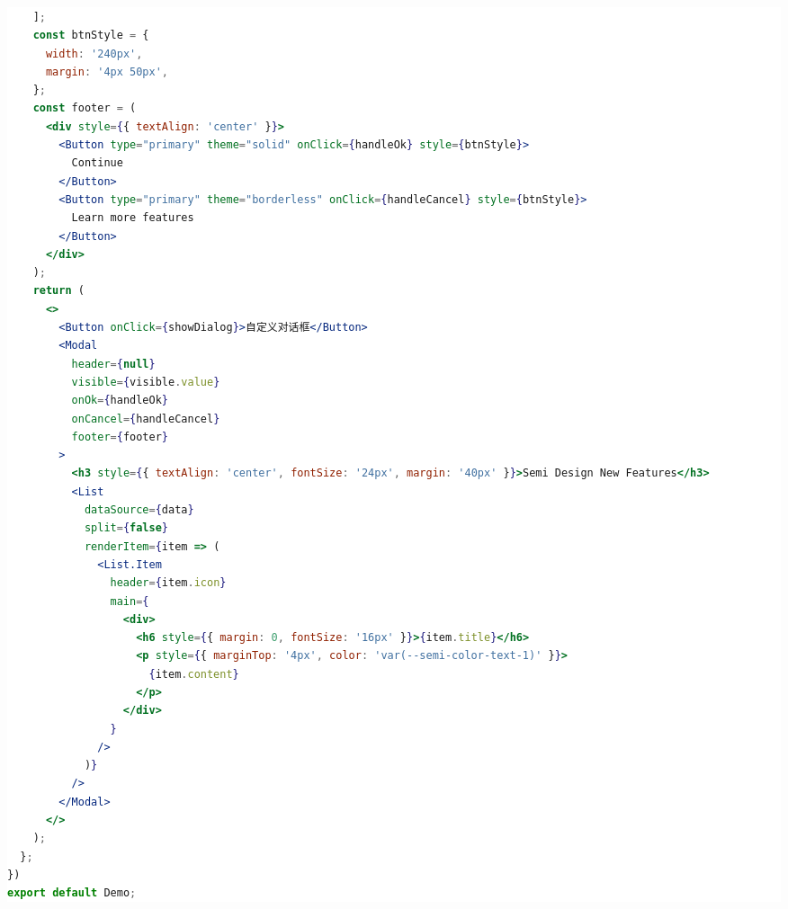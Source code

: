 ```jsx live=true
    ];
    const btnStyle = {
      width: '240px',
      margin: '4px 50px',
    };
    const footer = (
      <div style={{ textAlign: 'center' }}>
        <Button type="primary" theme="solid" onClick={handleOk} style={btnStyle}>
          Continue
        </Button>
        <Button type="primary" theme="borderless" onClick={handleCancel} style={btnStyle}>
          Learn more features
        </Button>
      </div>
    );
    return (
      <>
        <Button onClick={showDialog}>自定义对话框</Button>
        <Modal
          header={null}
          visible={visible.value}
          onOk={handleOk}
          onCancel={handleCancel}
          footer={footer}
        >
          <h3 style={{ textAlign: 'center', fontSize: '24px', margin: '40px' }}>Semi Design New Features</h3>
          <List
            dataSource={data}
            split={false}
            renderItem={item => (
              <List.Item
                header={item.icon}
                main={
                  <div>
                    <h6 style={{ margin: 0, fontSize: '16px' }}>{item.title}</h6>
                    <p style={{ marginTop: '4px', color: 'var(--semi-color-text-1)' }}>
                      {item.content}
                    </p>
                  </div>
                }
              />
            )}
          />
        </Modal>
      </>
    );
  };
})
export default Demo;

```
